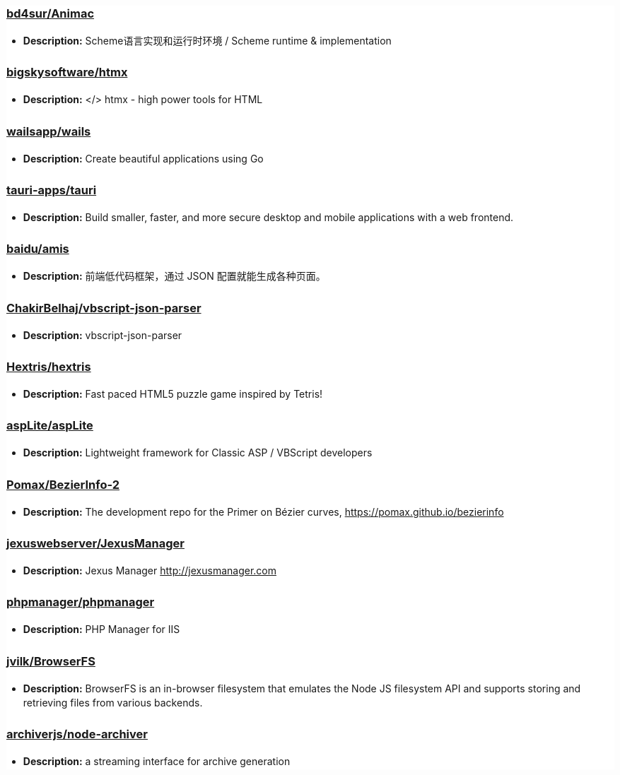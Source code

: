 ### [bd4sur/Animac](https://github.com/bd4sur/Animac)
- **Description:** Scheme语言实现和运行时环境 / Scheme runtime & implementation

### [bigskysoftware/htmx](https://github.com/bigskysoftware/htmx)
- **Description:** </> htmx - high power tools for HTML

### [wailsapp/wails](https://github.com/wailsapp/wails)
- **Description:** Create beautiful applications using Go

### [tauri-apps/tauri](https://github.com/tauri-apps/tauri)
- **Description:** Build smaller, faster, and more secure desktop and mobile applications with a web frontend.

### [baidu/amis](https://github.com/baidu/amis)
- **Description:** 前端低代码框架，通过 JSON 配置就能生成各种页面。

### [ChakirBelhaj/vbscript-json-parser](https://github.com/ChakirBelhaj/vbscript-json-parser)
- **Description:** vbscript-json-parser

### [Hextris/hextris](https://github.com/Hextris/hextris)
- **Description:** Fast paced HTML5 puzzle game inspired by Tetris!

### [aspLite/aspLite](https://github.com/aspLite/aspLite)
- **Description:** Lightweight framework for Classic ASP / VBScript developers

### [Pomax/BezierInfo-2](https://github.com/Pomax/BezierInfo-2)
- **Description:** The development repo for the Primer on Bézier curves, https://pomax.github.io/bezierinfo

### [jexuswebserver/JexusManager](https://github.com/jexuswebserver/JexusManager)
- **Description:** Jexus Manager http://jexusmanager.com

### [phpmanager/phpmanager](https://github.com/phpmanager/phpmanager)
- **Description:** PHP Manager for IIS

### [jvilk/BrowserFS](https://github.com/jvilk/BrowserFS)
- **Description:** BrowserFS is an in-browser filesystem that emulates the Node JS filesystem API and supports storing and retrieving files from various backends.

### [archiverjs/node-archiver](https://github.com/archiverjs/node-archiver)
- **Description:** a streaming interface for archive generation
